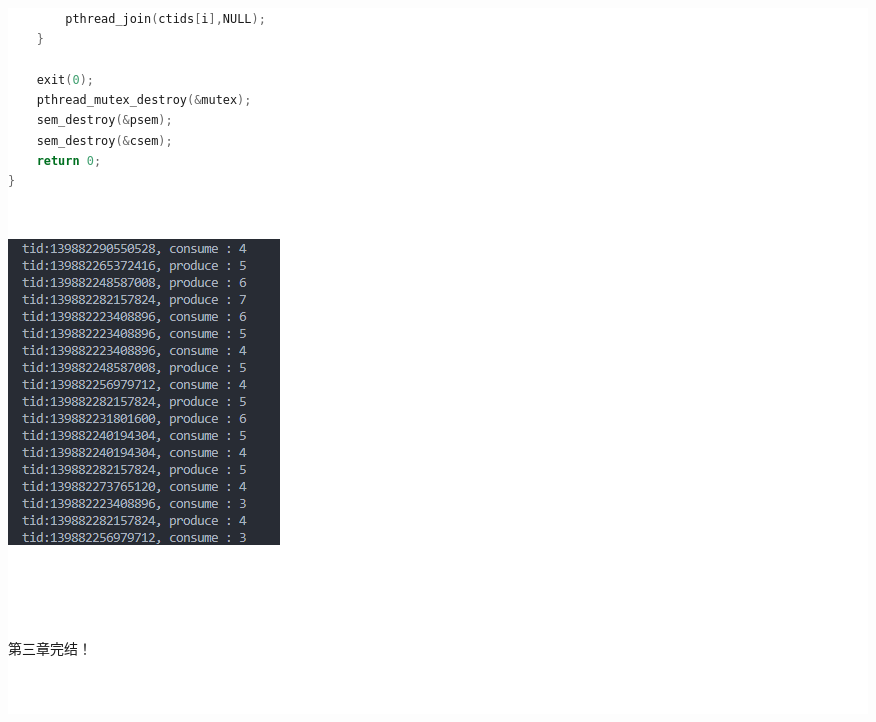 ```c
        pthread_join(ctids[i],NULL);
    }

    exit(0);
    pthread_mutex_destroy(&mutex);
    sem_destroy(&psem);
    sem_destroy(&csem);
    return 0;
}

```

<br>

![image-20230210071555920](第三章Linux多线程/image-20230210071555920.png)

<br><br><br>

第三章完结！

<br>

<br>







